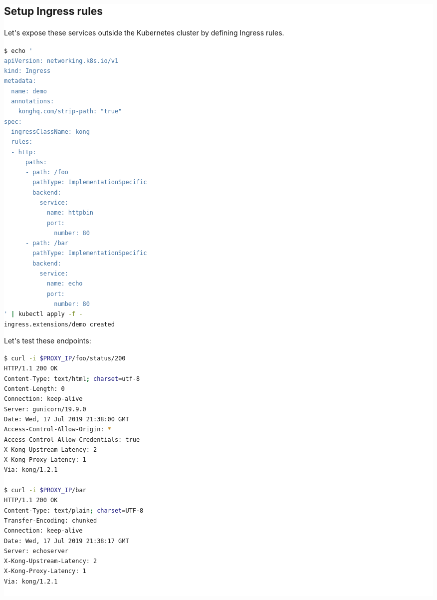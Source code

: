 ## Setup Ingress rules

Let's expose these services outside the Kubernetes cluster
by defining Ingress rules.

```bash
$ echo '
apiVersion: networking.k8s.io/v1
kind: Ingress
metadata:
  name: demo
  annotations:
    konghq.com/strip-path: "true"
spec:
  ingressClassName: kong
  rules:
  - http:
      paths:
      - path: /foo
        pathType: ImplementationSpecific
        backend:
          service:
            name: httpbin
            port:
              number: 80
      - path: /bar
        pathType: ImplementationSpecific
        backend:
          service:
            name: echo
            port:
              number: 80
' | kubectl apply -f -
ingress.extensions/demo created
```

Let's test these endpoints:

```bash
$ curl -i $PROXY_IP/foo/status/200
HTTP/1.1 200 OK
Content-Type: text/html; charset=utf-8
Content-Length: 0
Connection: keep-alive
Server: gunicorn/19.9.0
Date: Wed, 17 Jul 2019 21:38:00 GMT
Access-Control-Allow-Origin: *
Access-Control-Allow-Credentials: true
X-Kong-Upstream-Latency: 2
X-Kong-Proxy-Latency: 1
Via: kong/1.2.1

$ curl -i $PROXY_IP/bar
HTTP/1.1 200 OK
Content-Type: text/plain; charset=UTF-8
Transfer-Encoding: chunked
Connection: keep-alive
Date: Wed, 17 Jul 2019 21:38:17 GMT
Server: echoserver
X-Kong-Upstream-Latency: 2
X-Kong-Proxy-Latency: 1
Via: kong/1.2.1



```